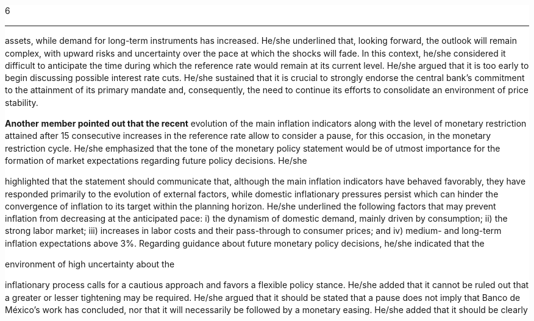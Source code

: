 6


-----

assets, while demand for long-term instruments has
increased. He/she underlined that, looking forward,
the outlook will remain complex, with upward risks
and uncertainty over the pace at which the shocks
will fade. In this context, he/she considered it difficult
to anticipate the time during which the reference rate
would remain at its current level. He/she argued that
it is too early to begin discussing possible interest
rate cuts. He/she sustained that it is crucial to
strongly endorse the central bank’s commitment to
the attainment of its primary mandate and,
consequently, the need to continue its efforts to
consolidate an environment of price stability.

**Another** **member pointed out that the recent**
evolution of the main inflation indicators along with
the level of monetary restriction attained after 15
consecutive increases in the reference rate allow to
consider a pause, for this occasion, in the monetary
restriction cycle. He/she emphasized that the tone
of the monetary policy statement would be of utmost
importance for the formation of market expectations
regarding future policy decisions. He/she

highlighted that the statement should communicate
that, although the main inflation indicators have
behaved favorably, they have responded primarily
to the evolution of external factors, while domestic
inflationary pressures persist which can hinder the
convergence of inflation to its target within the
planning horizon. He/she underlined the following
factors that may prevent inflation from decreasing at
the anticipated pace: i) the dynamism of domestic
demand, mainly driven by consumption; ii) the
strong labor market; iii) increases in labor costs and
their pass-through to consumer prices; and iv)
medium- and long-term inflation expectations above
3%. Regarding guidance about future monetary
policy decisions, he/she indicated that the

environment of high uncertainty about the

inflationary process calls for a cautious approach
and favors a flexible policy stance. He/she added
that it cannot be ruled out that a greater or lesser
tightening may be required. He/she argued that it
should be stated that a pause does not imply that
Banco de México’s work has concluded, nor that it
will necessarily be followed by a monetary easing.
He/she added that it should be clearly

